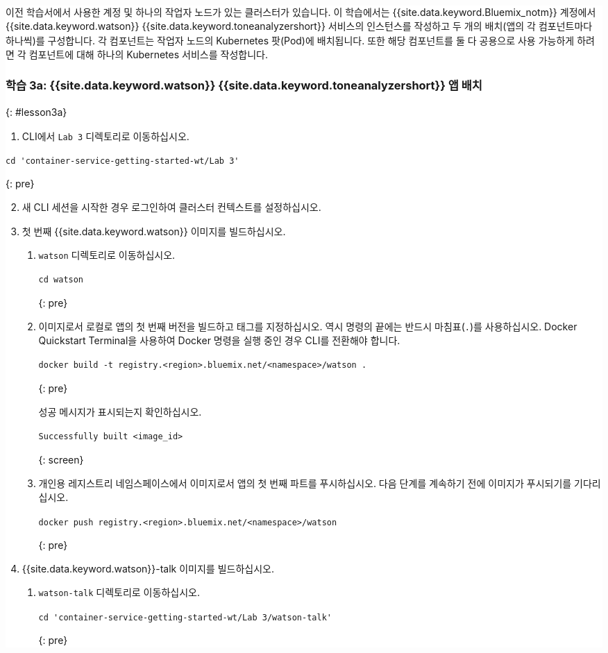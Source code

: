 
이전 학습서에서 사용한 계정 및 하나의 작업자 노드가 있는 클러스터가 있습니다. 이 학습에서는 {{site.data.keyword.Bluemix_notm}} 계정에서 {{site.data.keyword.watson}} {{site.data.keyword.toneanalyzershort}} 서비스의 인스턴스를 작성하고 두 개의 배치(앱의 각 컴포넌트마다 하나씩)를 구성합니다. 각 컴포넌트는 작업자 노드의 Kubernetes 팟(Pod)에 배치됩니다. 또한 해당 컴포넌트를 둘 다 공용으로 사용 가능하게 하려면 각 컴포넌트에 대해 하나의 Kubernetes 서비스를 작성합니다.


### 학습 3a: {{site.data.keyword.watson}} {{site.data.keyword.toneanalyzershort}} 앱 배치
{: #lesson3a}

1.  CLI에서 `Lab 3` 디렉토리로 이동하십시오.

  ```
  cd 'container-service-getting-started-wt/Lab 3'
  ```
  {: pre}

2.  새 CLI 세션을 시작한 경우 로그인하여 클러스터 컨텍스트를 설정하십시오.

3.  첫 번째 {{site.data.keyword.watson}} 이미지를 빌드하십시오.

    1.  `watson` 디렉토리로 이동하십시오.

        ```
        cd watson
        ```
        {: pre}

    2.  이미지로서 로컬로 앱의 첫 번째 버전을 빌드하고 태그를 지정하십시오. 역시 명령의 끝에는 반드시 마침표(`.`)를 사용하십시오. Docker Quickstart Terminal을 사용하여 Docker 명령을 실행 중인 경우 CLI를 전환해야 합니다.

        ```
        docker build -t registry.<region>.bluemix.net/<namespace>/watson .
        ```
        {: pre}

        성공 메시지가 표시되는지 확인하십시오.

        ```
        Successfully built <image_id>
        ```
        {: screen}

    3.  개인용 레지스트리 네임스페이스에서 이미지로서 앱의 첫 번째 파트를 푸시하십시오. 다음 단계를 계속하기 전에 이미지가 푸시되기를 기다리십시오.

        ```
        docker push registry.<region>.bluemix.net/<namespace>/watson
        ```
        {: pre}

4.  {{site.data.keyword.watson}}-talk 이미지를 빌드하십시오.

    1.  `watson-talk` 디렉토리로 이동하십시오.

        ```
        cd 'container-service-getting-started-wt/Lab 3/watson-talk'
        ```
        {: pre}
